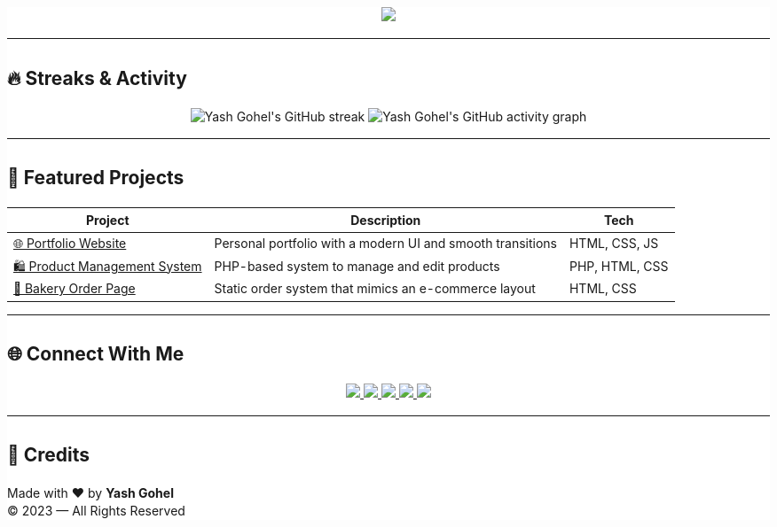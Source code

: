 <p align="center">
  <img src="https://github-profile-trophy.vercel.app/?username=yashgohel25&theme=tokyonight&no-frame=true&row=1&column=6" />
</p>

---

## 🔥 Streaks & Activity  

<p align="center">
  <img src="https://streak-stats.demolab.com?user=yashgohel25&theme=tokyonight&hide_border=true" width="48%" alt="Yash Gohel's GitHub streak"/>
  <img src="https://github-readme-activity-graph.vercel.app/graph?username=yashgohel25&theme=tokyo-night&hide_border=true" width="100%" alt="Yash Gohel's GitHub activity graph"/>
</p>

---

## 🧩 Featured Projects  

| Project | Description | Tech |
|----------|--------------|------|
| [🌐 Portfolio Website](https://github.com/yashgohel25/Portfolio) | Personal portfolio with a modern UI and smooth transitions | HTML, CSS, JS |
| [🛍️ Product Management System](https://github.com/yashgohel25/product-management) | PHP-based system to manage and edit products | PHP, HTML, CSS |
| [🍰 Bakery Order Page](https://github.com/yashgohel25/bakery-site) | Static order system that mimics an e-commerce layout | HTML, CSS |

---

## 🌐 Connect With Me  

<p align="center">
  <a href="https://github.com/yashgohel25" target="_blank">
    <img src="https://img.shields.io/badge/GitHub-181717?style=for-the-badge&logo=github&logoColor=white"/>
  </a>
  <a href="https://www.instagram.com/yash_gohel_2510" target="_blank">
    <img src="https://img.shields.io/badge/Instagram-E4405F?style=for-the-badge&logo=instagram&logoColor=white"/>
  </a>
  <a href="mailto:yashgohel55318@gmail.com" target="_blank">
    <img src="https://img.shields.io/badge/Email-D14836?style=for-the-badge&logo=gmail&logoColor=white"/>
  </a>
  <a href="#" target="_blank">
    <img src="https://img.shields.io/badge/LinkedIn-0077B5?style=for-the-badge&logo=linkedin&logoColor=white"/>
  </a>
  <a href="#" target="_blank">
    <img src="https://img.shields.io/badge/Twitter-1DA1F2?style=for-the-badge&logo=twitter&logoColor=white"/>
  </a>
</p>

---

## 🩵 Credits  

Made with ❤️ by **Yash Gohel**  
© 2023 — All Rights Reserved
<meta name="google-site-verification" content="ZB217vokAEgJBuraOP3vI0NXeYzP-5v7S8fhk34VmIY" />
